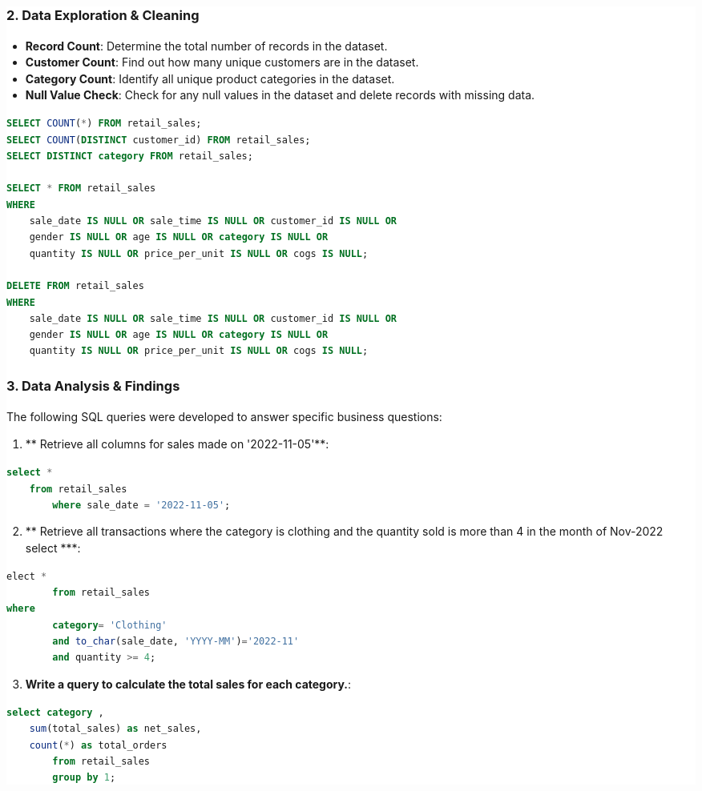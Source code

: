 ### 2. Data Exploration & Cleaning

- **Record Count**: Determine the total number of records in the dataset.
- **Customer Count**: Find out how many unique customers are in the dataset.
- **Category Count**: Identify all unique product categories in the dataset.
- **Null Value Check**: Check for any null values in the dataset and delete records with missing data.

```sql
SELECT COUNT(*) FROM retail_sales;
SELECT COUNT(DISTINCT customer_id) FROM retail_sales;
SELECT DISTINCT category FROM retail_sales;

SELECT * FROM retail_sales
WHERE 
    sale_date IS NULL OR sale_time IS NULL OR customer_id IS NULL OR 
    gender IS NULL OR age IS NULL OR category IS NULL OR 
    quantity IS NULL OR price_per_unit IS NULL OR cogs IS NULL;

DELETE FROM retail_sales
WHERE 
    sale_date IS NULL OR sale_time IS NULL OR customer_id IS NULL OR 
    gender IS NULL OR age IS NULL OR category IS NULL OR 
    quantity IS NULL OR price_per_unit IS NULL OR cogs IS NULL;
```

### 3. Data Analysis & Findings

The following SQL queries were developed to answer specific business questions:

1. ** Retrieve all columns for sales made on '2022-11-05'**:
```sql
select * 
	from retail_sales
		where sale_date = '2022-11-05';
```

2. ** Retrieve all transactions where the category is clothing and the quantity sold is more than 4 in the month of Nov-2022
select ***:
```sql
elect *
		from retail_sales
where 
		category= 'Clothing' 
		and to_char(sale_date, 'YYYY-MM')='2022-11' 
		and quantity >= 4;
```

3. **Write a query to calculate the total sales for each category.**:
```sql
select category , 
	sum(total_sales) as net_sales,
	count(*) as total_orders
		from retail_sales
		group by 1;
```
